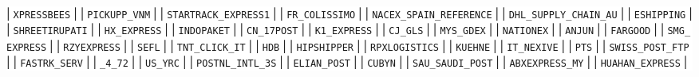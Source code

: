 | `XPRESSBEES` |
| `PICKUPP_VNM` |
| `STARTRACK_EXPRESS1` |
| `FR_COLISSIMO` |
| `NACEX_SPAIN_REFERENCE` |
| `DHL_SUPPLY_CHAIN_AU` |
| `ESHIPPING` |
| `SHREETIRUPATI` |
| `HX_EXPRESS` |
| `INDOPAKET` |
| `CN_17POST` |
| `K1_EXPRESS` |
| `CJ_GLS` |
| `MYS_GDEX` |
| `NATIONEX` |
| `ANJUN` |
| `FARGOOD` |
| `SMG_EXPRESS` |
| `RZYEXPRESS` |
| `SEFL` |
| `TNT_CLICK_IT` |
| `HDB` |
| `HIPSHIPPER` |
| `RPXLOGISTICS` |
| `KUEHNE` |
| `IT_NEXIVE` |
| `PTS` |
| `SWISS_POST_FTP` |
| `FASTRK_SERV` |
| `_4_72` |
| `US_YRC` |
| `POSTNL_INTL_3S` |
| `ELIAN_POST` |
| `CUBYN` |
| `SAU_SAUDI_POST` |
| `ABXEXPRESS_MY` |
| `HUAHAN_EXPRESS` |